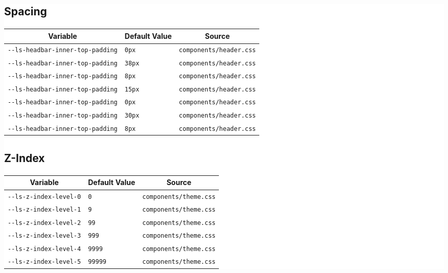 ## Spacing

| Variable | Default Value | Source |
|----------|---------------|--------|
| `--ls-headbar-inner-top-padding` | `0px` | `components/header.css` |
| `--ls-headbar-inner-top-padding` | `38px` | `components/header.css` |
| `--ls-headbar-inner-top-padding` | `8px` | `components/header.css` |
| `--ls-headbar-inner-top-padding` | `15px` | `components/header.css` |
| `--ls-headbar-inner-top-padding` | `0px` | `components/header.css` |
| `--ls-headbar-inner-top-padding` | `30px` | `components/header.css` |
| `--ls-headbar-inner-top-padding` | `8px` | `components/header.css` |

## Z-Index

| Variable | Default Value | Source |
|----------|---------------|--------|
| `--ls-z-index-level-0` | `0` | `components/theme.css` |
| `--ls-z-index-level-1` | `9` | `components/theme.css` |
| `--ls-z-index-level-2` | `99` | `components/theme.css` |
| `--ls-z-index-level-3` | `999` | `components/theme.css` |
| `--ls-z-index-level-4` | `9999` | `components/theme.css` |
| `--ls-z-index-level-5` | `99999` | `components/theme.css` |


